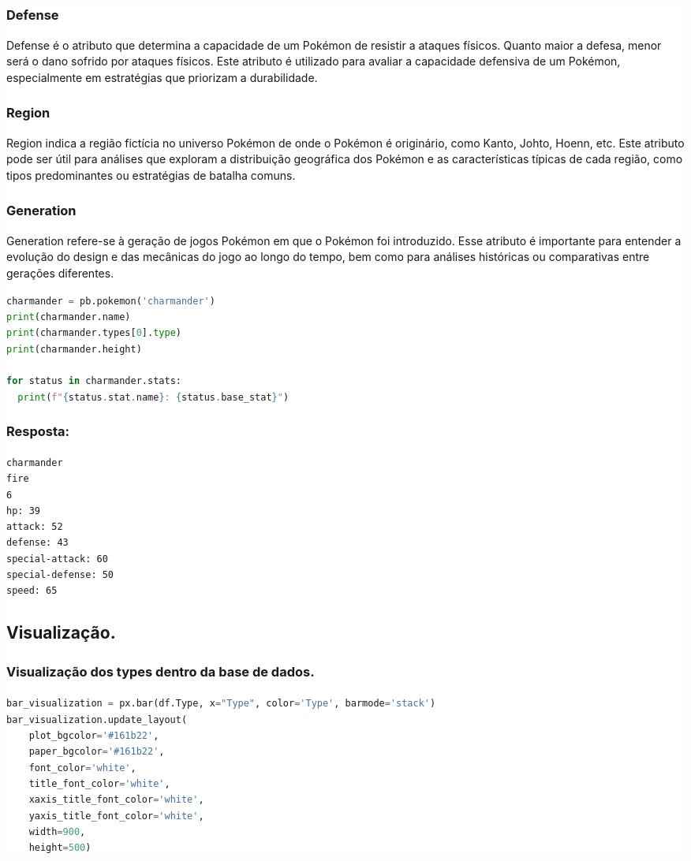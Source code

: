 ### Defense
Defense é o atributo que determina a capacidade de um Pokémon de resistir a ataques físicos. Quanto maior a defesa, menor será o dano sofrido por ataques físicos. Este atributo é utilizado para avaliar a capacidade defensiva de um Pokémon, especialmente em estratégias que priorizam a durabilidade.

### Region
Region indica a região fictícia no universo Pokémon de onde o Pokémon é originário, como Kanto, Johto, Hoenn, etc. Este atributo pode ser útil para análises que exploram a distribuição geográfica dos Pokémon e as características típicas de cada região, como tipos predominantes ou estratégias de batalha comuns.

### Generation
Generation refere-se à geração de jogos Pokémon em que o Pokémon foi introduzido. Esse atributo é importante para entender a evolução do design e das mecânicas do jogo ao longo do tempo, bem como para análises históricas ou comparativas entre gerações diferentes.



```python
charmander = pb.pokemon('charmander')
print(charmander.name)
print(charmander.types[0].type)
print(charmander.height)

for status in charmander.stats:
  print(f"{status.stat.name}: {status.base_stat}")
```


### Resposta:
```
charmander
fire
6
hp: 39
attack: 52
defense: 43
special-attack: 60
special-defense: 50
speed: 65
```

## Visualização.
### Visualização dos types dentro da base de dados.

```Python
bar_visualization = px.bar(df.Type, x="Type", color='Type', barmode='stack')
bar_visualization.update_layout(
    plot_bgcolor='#161b22',
    paper_bgcolor='#161b22',
    font_color='white',
    title_font_color='white',
    xaxis_title_font_color='white',
    yaxis_title_font_color='white',
    width=900,
    height=500)
```
<p align="center">